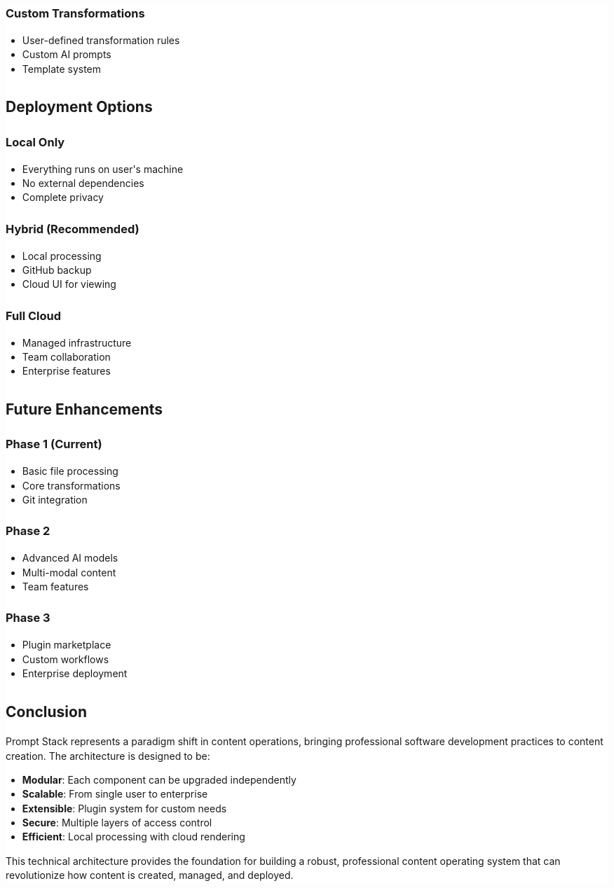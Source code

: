 ### Custom Transformations
- User-defined transformation rules
- Custom AI prompts
- Template system

## Deployment Options

### Local Only
- Everything runs on user's machine
- No external dependencies
- Complete privacy

### Hybrid (Recommended)
- Local processing
- GitHub backup
- Cloud UI for viewing

### Full Cloud
- Managed infrastructure
- Team collaboration
- Enterprise features

## Future Enhancements

### Phase 1 (Current)
- Basic file processing
- Core transformations
- Git integration

### Phase 2
- Advanced AI models
- Multi-modal content
- Team features

### Phase 3
- Plugin marketplace
- Custom workflows
- Enterprise deployment

## Conclusion

Prompt Stack represents a paradigm shift in content operations, bringing professional software development practices to content creation. The architecture is designed to be:

- **Modular**: Each component can be upgraded independently
- **Scalable**: From single user to enterprise
- **Extensible**: Plugin system for custom needs
- **Secure**: Multiple layers of access control
- **Efficient**: Local processing with cloud rendering

This technical architecture provides the foundation for building a robust, professional content operating system that can revolutionize how content is created, managed, and deployed.